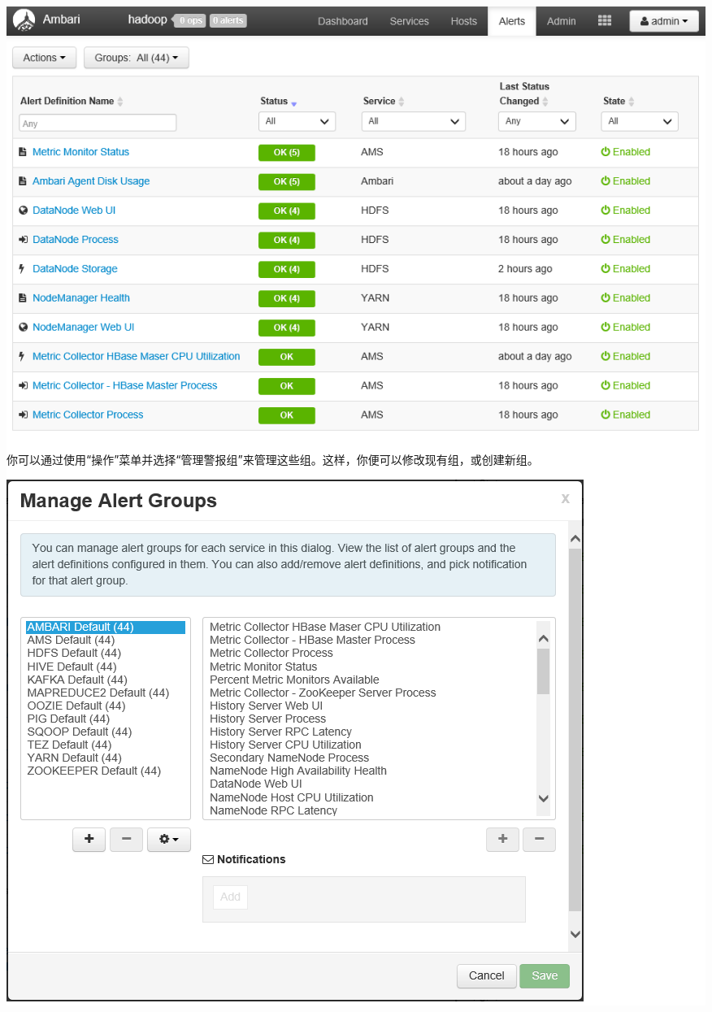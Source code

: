 ![警报页](./media/hdinsight-hadoop-manage-ambari/alerts.png)  


你可以通过使用“操作”菜单并选择“管理警报组”来管理这些组。这样，你便可以修改现有组，或创建新组。

![管理警报组对话框](./media/hdinsight-hadoop-manage-ambari/manage-alerts.png)  